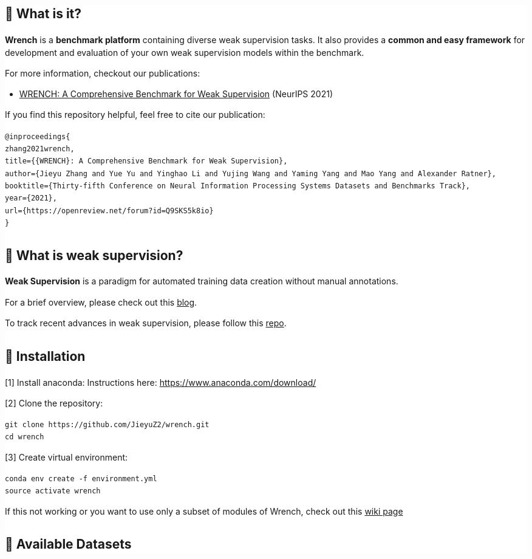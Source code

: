 ## 🔧 What is it?

**Wrench** is a **benchmark platform** containing diverse weak supervision tasks. It also provides a **common and easy framework** for development and evaluation of your own weak supervision models within the benchmark.

For more information, checkout our publications: 
- [WRENCH: A Comprehensive Benchmark for Weak Supervision](https://arxiv.org/abs/2109.11377) (NeurIPS 2021)

If you find this repository helpful, feel free to cite our publication:

```
@inproceedings{
zhang2021wrench,
title={{WRENCH}: A Comprehensive Benchmark for Weak Supervision},
author={Jieyu Zhang and Yue Yu and Yinghao Li and Yujing Wang and Yaming Yang and Mao Yang and Alexander Ratner},
booktitle={Thirty-fifth Conference on Neural Information Processing Systems Datasets and Benchmarks Track},
year={2021},
url={https://openreview.net/forum?id=Q9SKS5k8io}
}
```

## 🔧 What is weak supervision?

**Weak Supervision** is a paradigm for automated training data creation without manual annotations. 

For a brief overview, please check out this [blog](https://www.snorkel.org/blog/weak-supervision).

To track recent advances in weak supervision, please follow this [repo](https://github.com/JieyuZ2/Awesome-Weak-Supervision).

## 🔧 Installation
[1] Install anaconda:
Instructions here: https://www.anaconda.com/download/

[2] Clone the repository:
```
git clone https://github.com/JieyuZ2/wrench.git
cd wrench
```

[3] Create virtual environment:
```
conda env create -f environment.yml
source activate wrench
```
If this not working or you want to use only a subset of modules of Wrench, check out this [wiki page](https://github.com/JieyuZ2/wrench/wiki/Environment-Installation)

## 🔧 Available Datasets

